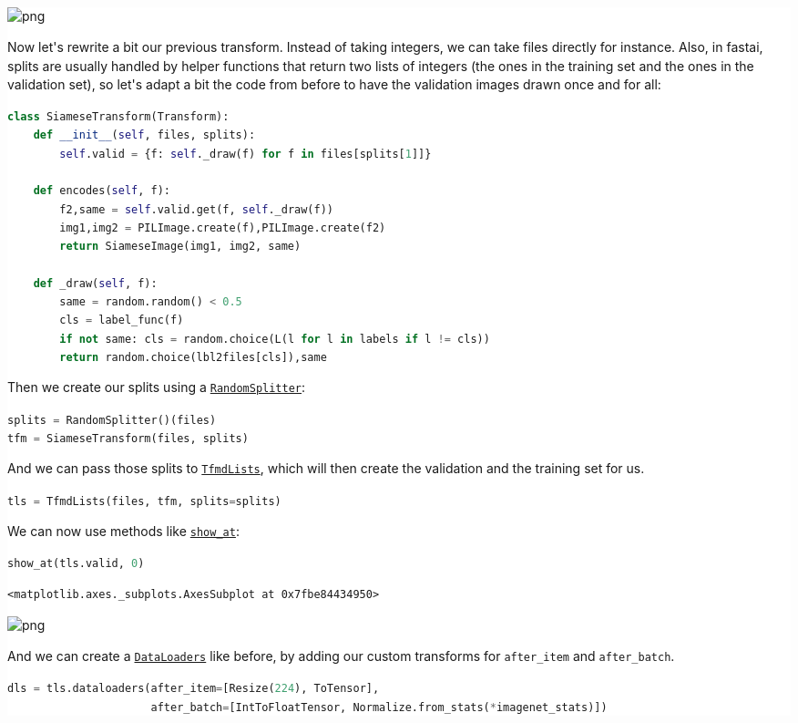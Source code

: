 ![png](output_53_0.png)


Now let's rewrite a bit our previous transform. Instead of taking integers, we can take files directly for instance. Also, in fastai, splits are usually handled by helper functions that return two lists of integers (the ones in the training set and the ones in the validation set), so let's adapt a bit the code from before to have the validation images drawn once and for all:

```python
class SiameseTransform(Transform):
    def __init__(self, files, splits):
        self.valid = {f: self._draw(f) for f in files[splits[1]]}
        
    def encodes(self, f):
        f2,same = self.valid.get(f, self._draw(f))
        img1,img2 = PILImage.create(f),PILImage.create(f2)
        return SiameseImage(img1, img2, same)
    
    def _draw(self, f):
        same = random.random() < 0.5
        cls = label_func(f)
        if not same: cls = random.choice(L(l for l in labels if l != cls)) 
        return random.choice(lbl2files[cls]),same
```

Then we create our splits using a [`RandomSplitter`](/data.transforms.html#RandomSplitter):

```python
splits = RandomSplitter()(files)
tfm = SiameseTransform(files, splits)
```

And we can pass those splits to [`TfmdLists`](/data.core.html#TfmdLists), which will then create the validation and the training set for us.

```python
tls = TfmdLists(files, tfm, splits=splits)
```

We can now use methods like [`show_at`](/data.core.html#show_at):

```python
show_at(tls.valid, 0)
```




    <matplotlib.axes._subplots.AxesSubplot at 0x7fbe84434950>




![png](output_61_1.png)


And we can create a [`DataLoaders`](/data.core.html#DataLoaders) like before, by adding our custom transforms for `after_item` and `after_batch`.

```python
dls = tls.dataloaders(after_item=[Resize(224), ToTensor], 
                      after_batch=[IntToFloatTensor, Normalize.from_stats(*imagenet_stats)])
```
